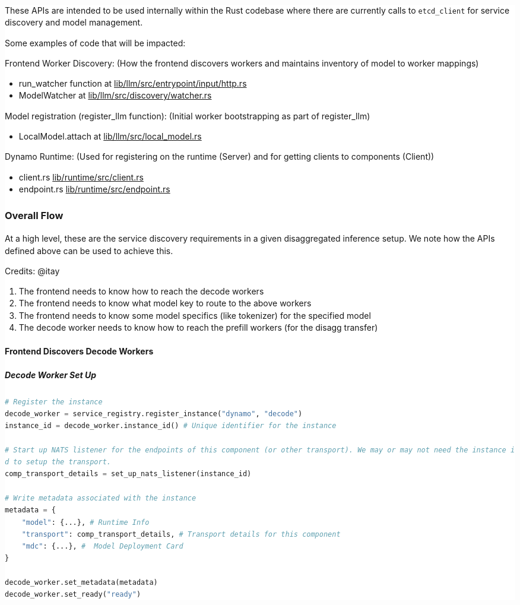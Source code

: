 These APIs are intended to be used internally within the Rust codebase where there are currently calls to `etcd_client` for service discovery and model management. 

Some examples of code that will be impacted:

Frontend Worker Discovery:
(How the frontend discovers workers and maintains inventory of model to worker mappings)
- run_watcher function at [lib/llm/src/entrypoint/input/http.rs](https://github.com/ai-dynamo/dynamo/blob/main/lib/llm/src/entrypoint/input/http.rs)
- ModelWatcher at [lib/llm/src/discovery/watcher.rs](https://github.com/ai-dynamo/dynamo/blob/main/lib/llm/src/discovery/watcher.rs)

Model registration (register_llm function):
(Initial worker bootstrapping as part of register_llm)
- LocalModel.attach at [lib/llm/src/local_model.rs](https://github.com/ai-dynamo/dynamo/blob/main/lib/llm/src/local_model.rs)

Dynamo Runtime:
(Used for registering on the runtime (Server) and for getting clients to components (Client))
- client.rs [lib/runtime/src/client.rs](https://github.com/ai-dynamo/dynamo/blob/main/lib/runtime/src/client.rs)
- endpoint.rs [lib/runtime/src/endpoint.rs](https://github.com/ai-dynamo/dynamo/blob/main/lib/runtime/src/endpoint.rs)

### Overall Flow

At a high level, these are the service discovery requirements in a given disaggregated inference setup. We note how the APIs defined above can be used to achieve this.

Credits: @itay

1. The frontend needs to know how to reach the decode workers
2. The frontend needs to know what model key to route to the above workers
3. The frontend needs to know some model specifics (like tokenizer) for the specified model
4. The decode worker needs to know how to reach the prefill workers (for the disagg transfer)

#### Frontend Discovers Decode Workers

##### Decode Worker Set Up

```python
# Register the instance
decode_worker = service_registry.register_instance("dynamo", "decode")
instance_id = decode_worker.instance_id() # Unique identifier for the instance

# Start up NATS listener for the endpoints of this component (or other transport). We may or may not need the instance id to setup the transport.
comp_transport_details = set_up_nats_listener(instance_id)

# Write metadata associated with the instance
metadata = {
    "model": {...}, # Runtime Info
    "transport": comp_transport_details, # Transport details for this component
    "mdc": {...}, #  Model Deployment Card
}

decode_worker.set_metadata(metadata)
decode_worker.set_ready("ready")
```

